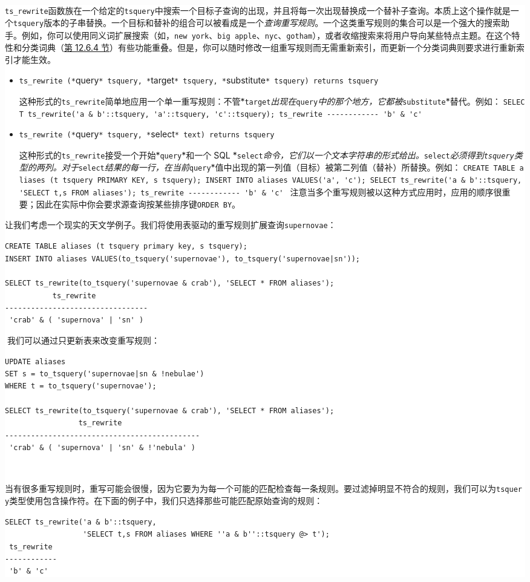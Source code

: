 

​     `ts_rewrite`函数族在一个给定的`tsquery`中搜索一个目标子查询的出现，并且将每一次出现替换成一个替补子查询。本质上这个操作就是一个`tsquery`版本的子串替换。一个目标和替补的组合可以被看成是一个*查询重写规则*。一个这类重写规则的集合可以是一个强大的搜索助手。例如，你可以使用同义词扩展搜索（如，`new york`、`big apple`、`nyc`、`gotham`），或者收缩搜索来将用户导向某些特点主题。在这个特性和分类词典（[第 12.6.4 节](http://www.postgres.cn/docs/14/textsearch-dictionaries.html#TEXTSEARCH-THESAURUS)）有些功能重叠。但是，你可以随时修改一组重写规则而无需重新索引，而更新一个分类词典则要求进行重新索引才能生效。    

- ​       `ts_rewrite (*`query`* tsquery, *`target`* tsquery, *`substitute`* tsquery) returns tsquery`      

  ​        这种形式的`ts_rewrite`简单地应用一个单一重写规则：不管*`target`*出现在*`query`*中的那个地方，它都被*`substitute`*替代。例如： `SELECT ts_rewrite('a & b'::tsquery, 'a'::tsquery, 'c'::tsquery); ts_rewrite ------------ 'b' & 'c' `       

- ​       `ts_rewrite (*`query`* tsquery, *`select`* text) returns tsquery`      

  ​        这种形式的`ts_rewrite`接受一个开始*`query`*和一个 SQL *`select`*命令，它们以一个文本字符串的形式给出。*`select`*必须得到`tsquery`类型的两列。对于*`select`*结果的每一行，在当前*`query`*值中出现的第一列值（目标）被第二列值（替补）所替换。例如： `CREATE TABLE aliases (t tsquery PRIMARY KEY, s tsquery); INSERT INTO aliases VALUES('a', 'c'); SELECT ts_rewrite('a & b'::tsquery, 'SELECT t,s FROM aliases'); ts_rewrite ------------ 'b' & 'c' `               注意当多个重写规则被以这种方式应用时，应用的顺序很重要；因此在实际中你会要求源查询按某些排序键`ORDER BY`。       

​     让我们考虑一个现实的天文学例子。我们将使用表驱动的重写规则扩展查询`supernovae`：

```
CREATE TABLE aliases (t tsquery primary key, s tsquery);
INSERT INTO aliases VALUES(to_tsquery('supernovae'), to_tsquery('supernovae|sn'));

SELECT ts_rewrite(to_tsquery('supernovae & crab'), 'SELECT * FROM aliases');
           ts_rewrite            
---------------------------------
 'crab' & ( 'supernova' | 'sn' )
```

​     我们可以通过只更新表来改变重写规则：

```
UPDATE aliases
SET s = to_tsquery('supernovae|sn & !nebulae')
WHERE t = to_tsquery('supernovae');

SELECT ts_rewrite(to_tsquery('supernovae & crab'), 'SELECT * FROM aliases');
                 ts_rewrite                  
---------------------------------------------
 'crab' & ( 'supernova' | 'sn' & !'nebula' )
```

​    

​     当有很多重写规则时，重写可能会很慢，因为它要为为每一个可能的匹配检查每一条规则。要过滤掉明显不符合的规则，我们可以为`tsquery`类型使用包含操作符。在下面的例子中，我们只选择那些可能匹配原始查询的规则：

```
SELECT ts_rewrite('a & b'::tsquery,
                  'SELECT t,s FROM aliases WHERE ''a & b''::tsquery @> t');
 ts_rewrite
------------
 'b' & 'c'
```
